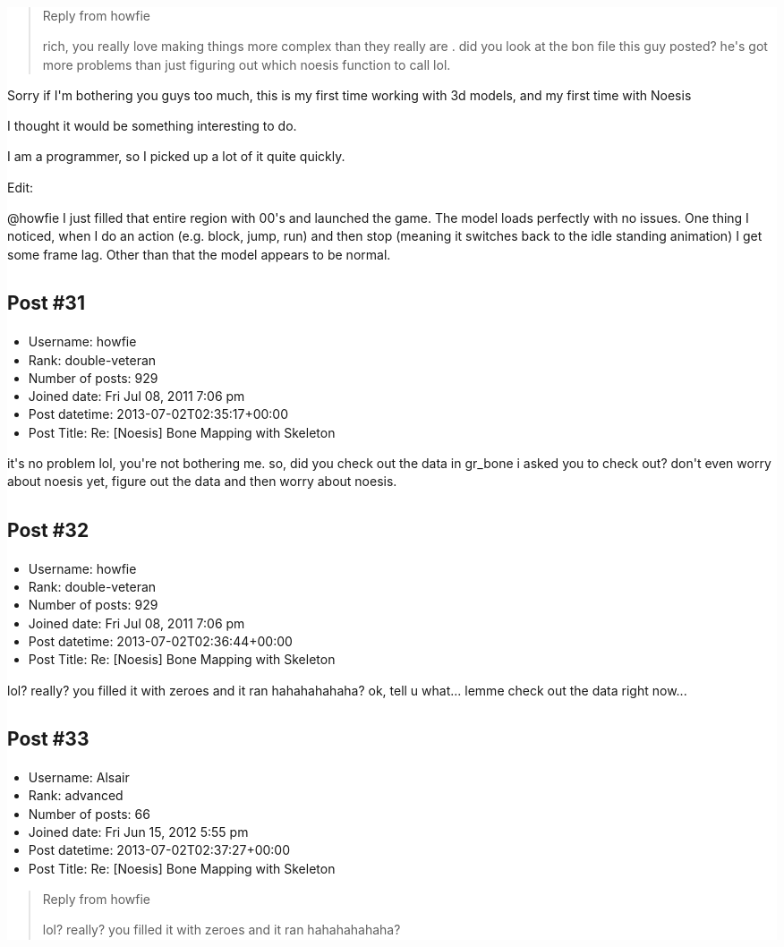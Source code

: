 > Reply from howfie
>
> rich, you really love making things more complex than they really are . did you look at the bon file this guy posted? he's got more problems than just figuring out which noesis function to call lol.

Sorry if I'm bothering you guys too much, this is my first time working with 3d models, and my first time with Noesis 

I thought it would be something interesting to do.

I am a programmer, so I picked up a lot of it quite quickly.


Edit:

@howfie
I just filled that entire region with 00's and launched the game. The model loads perfectly with no issues. One thing I noticed, when I do an action (e.g. block, jump, run) and then stop (meaning it switches back to the idle standing animation) I get some frame lag.
Other than that the model appears to be normal.
## Post #31
- Username: howfie
- Rank: double-veteran
- Number of posts: 929
- Joined date: Fri Jul 08, 2011 7:06 pm
- Post datetime: 2013-07-02T02:35:17+00:00
- Post Title: Re: [Noesis] Bone Mapping with Skeleton

it's no problem lol, you're not bothering me.
so, did you check out the data in gr_bone i asked you to check out? don't even worry about noesis yet, figure out the data and then worry about noesis.
## Post #32
- Username: howfie
- Rank: double-veteran
- Number of posts: 929
- Joined date: Fri Jul 08, 2011 7:06 pm
- Post datetime: 2013-07-02T02:36:44+00:00
- Post Title: Re: [Noesis] Bone Mapping with Skeleton

lol? really? you filled it with zeroes and it ran hahahahahaha? ok, tell u what... lemme check out the data right now...
## Post #33
- Username: Alsair
- Rank: advanced
- Number of posts: 66
- Joined date: Fri Jun 15, 2012 5:55 pm
- Post datetime: 2013-07-02T02:37:27+00:00
- Post Title: Re: [Noesis] Bone Mapping with Skeleton

> Reply from howfie
>
> lol? really? you filled it with zeroes and it ran hahahahahaha?
